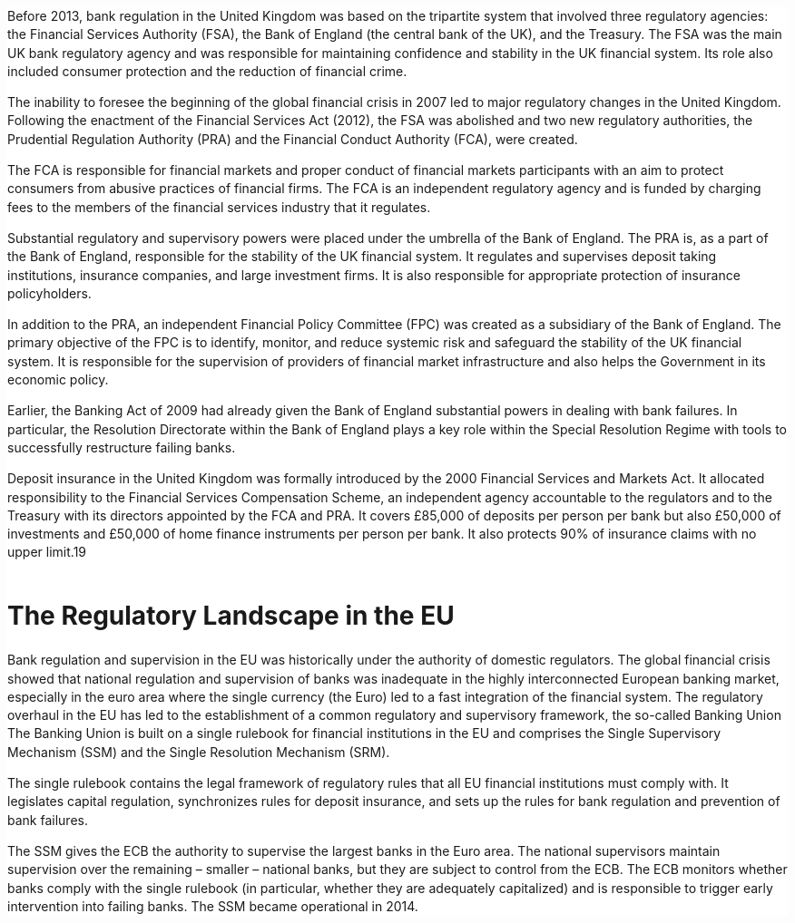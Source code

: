 Before 2013, bank regulation in the United Kingdom was based on the tripartite system that involved three regulatory agencies: the Financial Services Authority (FSA), the Bank of England (the central bank of the UK), and the Treasury. The FSA was the main UK bank regulatory agency and was responsible for maintaining confidence and stability in the UK financial system. Its role also included consumer protection and the reduction of financial crime.  

The inability to foresee the beginning of the global financial crisis in 2007 led to major regulatory changes in the United Kingdom. Following the enactment of the Financial Services Act (2012), the FSA was abolished and two new regulatory authorities, the Prudential Regulation Authority (PRA) and the Financial Conduct Authority (FCA), were created.  

The FCA is responsible for financial markets and proper conduct of financial markets participants with an aim to protect consumers from abusive practices of financial firms. The FCA is an independent regulatory agency and is funded by charging fees to the members of the financial services industry that it regulates.  

Substantial regulatory and supervisory powers were placed under the umbrella of the Bank of England. The PRA is, as a part of the Bank of England, responsible for the stability of the UK financial system. It regulates and supervises deposit taking institutions, insurance companies, and large investment firms. It is also responsible for appropriate protection of insurance policyholders.  

In addition to the PRA, an independent Financial Policy Committee (FPC) was created as a subsidiary of the Bank of England. The primary objective of the FPC is to identify, monitor, and reduce systemic risk and safeguard the stability of the UK financial system. It is responsible for the supervision of providers of financial market infrastructure and also helps the Government in its economic policy.  

Earlier, the Banking Act of 2009 had already given the Bank of England substantial powers in dealing with bank failures. In particular, the Resolution Directorate within the Bank of England plays a key role within the Special Resolution Regime with tools to successfully restructure failing banks.  

Deposit insurance in the United Kingdom was formally introduced by the 2000 Financial Services and Markets Act. It allocated responsibility to the Financial Services Compensation Scheme, an independent agency accountable to the regulators and to the Treasury with its directors appointed by the FCA and PRA. It covers £85,000 of deposits per person per bank but also £50,000 of investments and £50,000 of home finance instruments per person per bank. It also protects $90\%$ of insurance claims with no upper limit.19  

# The Regulatory Landscape in the EU  

Bank regulation and supervision in the EU was historically under the authority of domestic regulators. The global financial crisis showed that national regulation and supervision of banks was inadequate in the highly interconnected European banking market, especially in the euro area where the single currency (the Euro) led to a fast integration of the financial system. The regulatory overhaul in the EU has led to the establishment of a common regulatory and supervisory framework, the so-called Banking Union  The Banking Union is built on a single rulebook for financial institutions in the EU and comprises the Single Supervisory Mechanism (SSM) and the Single Resolution Mechanism (SRM).  

The single rulebook contains the legal framework of regulatory rules that all EU financial institutions must comply with. It legislates capital regulation, synchronizes rules for deposit insurance, and sets up the rules for bank regulation and prevention of bank failures.  

The SSM gives the ECB the authority to supervise the largest banks in the Euro area. The national supervisors maintain supervision over the remaining – smaller – national banks, but they are subject to control from the ECB. The ECB monitors whether banks comply with the single rulebook (in particular, whether they are adequately capitalized) and is responsible to trigger early intervention into failing banks. The SSM became operational in 2014.  
